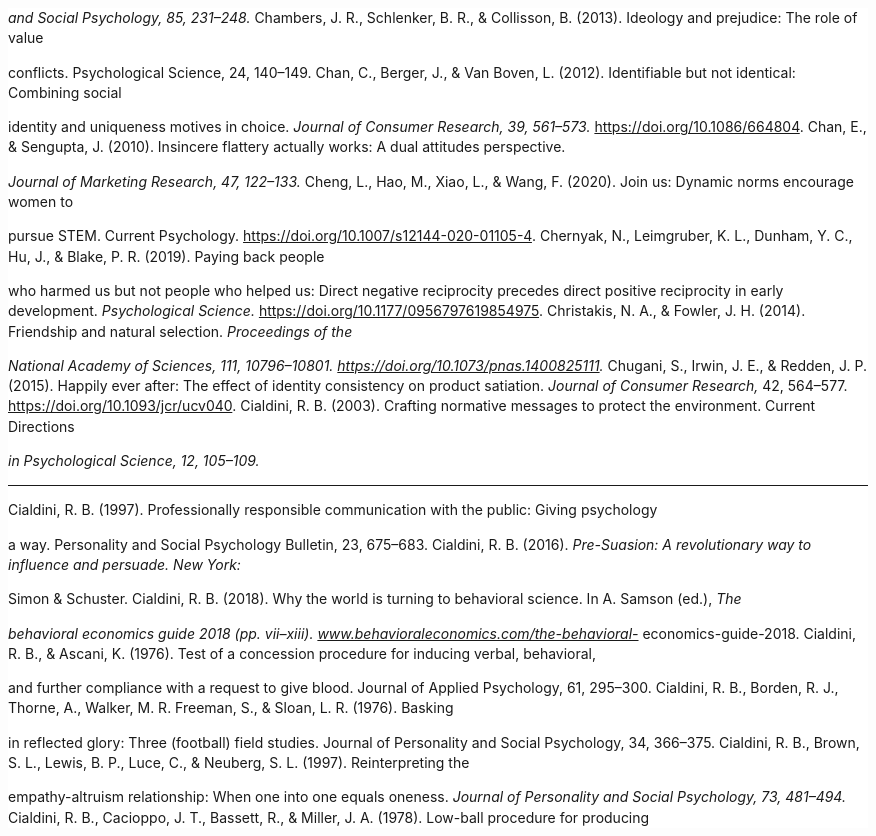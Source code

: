 _and Social Psychology, 85, 231–248._
Chambers, J. R., Schlenker, B. R., & Collisson, B. (2013). Ideology and prejudice: The role of value

conflicts. Psychological Science, 24, 140–149.
Chan, C., Berger, J., & Van Boven, L. (2012). Identifiable but not identical: Combining social

identity and uniqueness motives in choice. _Journal of Consumer Research, 39, 561–573._
https://doi.org/10.1086/664804.
Chan, E., & Sengupta, J. (2010). Insincere flattery actually works: A dual attitudes perspective.

_Journal of Marketing Research, 47, 122–133._
Cheng, L., Hao, M., Xiao, L., & Wang, F. (2020). Join us: Dynamic norms encourage women to

pursue STEM. Current Psychology. https://doi.org/10.1007/s12144-020-01105-4.
Chernyak, N., Leimgruber, K. L., Dunham, Y. C., Hu, J., & Blake, P. R. (2019). Paying back people

who harmed us but not people who helped us: Direct negative reciprocity precedes direct positive
reciprocity in early development. _Psychological_ _Science._
https://doi.org/10.1177/0956797619854975.
Christakis, N. A., & Fowler, J. H. (2014). Friendship and natural selection. _Proceedings of the_

_National Academy of Sciences, 111, 10796–10801. https://doi.org/10.1073/pnas.1400825111._
Chugani, S., Irwin, J. E., & Redden, J. P. (2015). Happily ever after: The effect of identity
consistency on product satiation. _Journal_ _of_ _Consumer_ _Research,_ 42, 564–577.
https://doi.org/10.1093/jcr/ucv040.
Cialdini, R. B. (2003). Crafting normative messages to protect the environment. Current Directions

_in Psychological Science, 12, 105–109._

-----

Cialdini, R. B. (1997). Professionally responsible communication with the public: Giving psychology

a way. Personality and Social Psychology Bulletin, 23, 675–683.
Cialdini, R. B. (2016). _Pre-Suasion: A revolutionary way to influence and persuade. New York:_

Simon & Schuster.
Cialdini, R. B. (2018). Why the world is turning to behavioral science. In A. Samson (ed.), _The_

_behavioral economics guide 2018 (pp. vii–xiii). www.behavioraleconomics.com/the-behavioral-_
economics-guide-2018.
Cialdini, R. B., & Ascani, K. (1976). Test of a concession procedure for inducing verbal, behavioral,

and further compliance with a request to give blood. Journal of Applied Psychology, 61, 295–300.
Cialdini, R. B., Borden, R. J., Thorne, A., Walker, M. R. Freeman, S., & Sloan, L. R. (1976). Basking

in reflected glory: Three (football) field studies. Journal of Personality and Social Psychology, 34,
366–375.
Cialdini, R. B., Brown, S. L., Lewis, B. P., Luce, C., & Neuberg, S. L. (1997). Reinterpreting the

empathy-altruism relationship: When one into one equals oneness. _Journal of Personality and_
_Social Psychology, 73, 481–494._
Cialdini, R. B., Cacioppo, J. T., Bassett, R., & Miller, J. A. (1978). Low-ball procedure for producing
